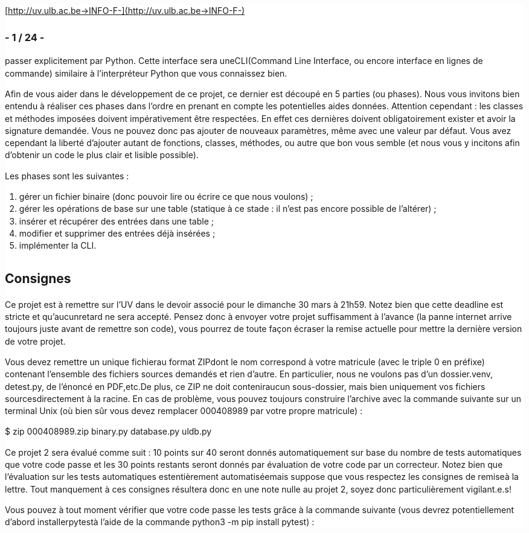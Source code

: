 [http://uv.ulb.ac.be→INFO-F-](http://uv.ulb.ac.be→INFO-F-)

### - 1 / 24 -


passer explicitement par Python. Cette interface sera uneCLI(Command Line Interface,
ou encore interface en lignes de commande) similaire à l’interpréteur Python que vous
connaissez bien.

Afin de vous aider dans le développement de ce projet, ce dernier est découpé en 5
parties (ou phases). Nous vous invitons bien entendu à réaliser ces phases dans l’ordre
en prenant en compte les potentielles aides données. Attention cependant : les classes et
méthodes imposées doivent impérativement être respectées. En effet ces dernières doivent
obligatoirement exister et avoir la signature demandée. Vous ne pouvez donc pas ajouter
de nouveaux paramètres, même avec une valeur par défaut. Vous avez cependant la liberté
d’ajouter autant de fonctions, classes, méthodes, ou autre que bon vous semble (et nous
vous y incitons afin d’obtenir un code le plus clair et lisible possible).

Les phases sont les suivantes :

1. gérer un fichier binaire (donc pouvoir lire ou écrire ce que nous voulons) ;
2. gérer les opérations de base sur une table (statique à ce stade : il n’est pas encore
    possible de l’altérer) ;
3. insérer et récupérer des entrées dans une table ;
4. modifier et supprimer des entrées déjà insérées ;
5. implémenter la CLI.

## Consignes

Ce projet est à remettre sur l’UV dans le devoir associé pour le dimanche 30 mars à 21h59.
Notez bien que cette deadline est stricte et qu’aucunretard ne sera accepté. Pensez donc
à envoyer votre projet suffisamment à l’avance (la panne internet arrive toujours juste
avant de remettre son code), vous pourrez de toute façon écraser la remise actuelle pour
mettre la dernière version de votre projet.

Vous devez remettre un unique fichierau format ZIPdont le nom correspond à votre
matricule (avec le triple 0 en préfixe) contenant l’ensemble des fichiers sources demandés
et rien d’autre. En particulier, nous ne voulons pas d’un dossier.venv, detest.py, de
l’énoncé en PDF,etc.De plus, ce ZIP ne doit conteniraucun sous-dossier, mais bien
uniquement vos fichiers sourcesdirectement à la racine. En cas de problème, vous pouvez
toujours construire l’archive avec la commande suivante sur un terminal Unix (où bien
sûr vous devez remplacer 000408989 par votre propre matricule) :

$ zip 000408989.zip binary.py database.py uldb.py

Ce projet 2 sera évalué comme suit : 10 points sur 40 seront donnés automatiquement
sur base du nombre de tests automatiques que votre code passe et les 30 points restants
seront donnés par évaluation de votre code par un correcteur. Notez bien que l’évaluation
sur les tests automatiques estentièrement automatiséemais suppose que vous respectez
les consignes de remiseà la lettre. Tout manquement à ces consignes résultera donc en
une note nulle au projet 2, soyez donc particulièrement vigilant.e.s!


Vous pouvez à tout moment vérifier que votre code passe les tests grâce à la commande
suivante (vous devrez potentiellement d’abord installerpytestà l’aide de la commande
python3 -m pip install pytest) :
